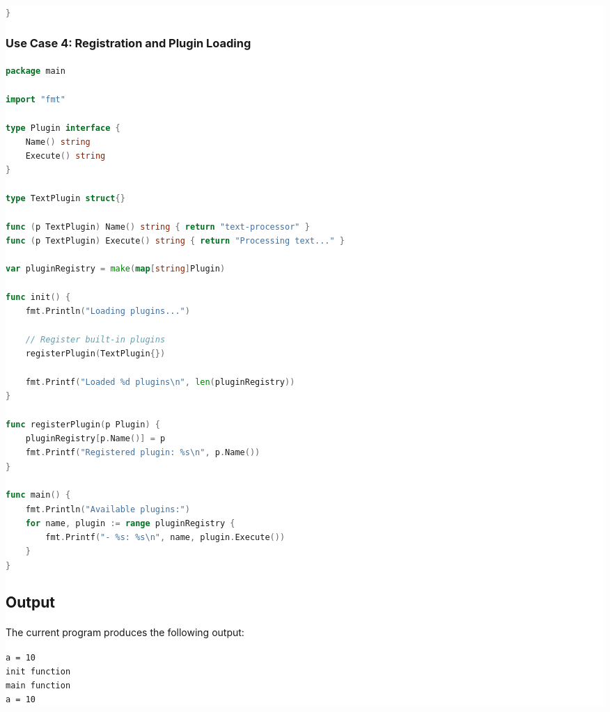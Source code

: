 ```go
}
```

### Use Case 4: Registration and Plugin Loading

```go
package main

import "fmt"

type Plugin interface {
	Name() string
	Execute() string
}

type TextPlugin struct{}

func (p TextPlugin) Name() string { return "text-processor" }
func (p TextPlugin) Execute() string { return "Processing text..." }

var pluginRegistry = make(map[string]Plugin)

func init() {
	fmt.Println("Loading plugins...")

	// Register built-in plugins
	registerPlugin(TextPlugin{})

	fmt.Printf("Loaded %d plugins\n", len(pluginRegistry))
}

func registerPlugin(p Plugin) {
	pluginRegistry[p.Name()] = p
	fmt.Printf("Registered plugin: %s\n", p.Name())
}

func main() {
	fmt.Println("Available plugins:")
	for name, plugin := range pluginRegistry {
		fmt.Printf("- %s: %s\n", name, plugin.Execute())
	}
}
```

## Output

The current program produces the following output:

```
a = 10
init function
main function
a = 10
```
